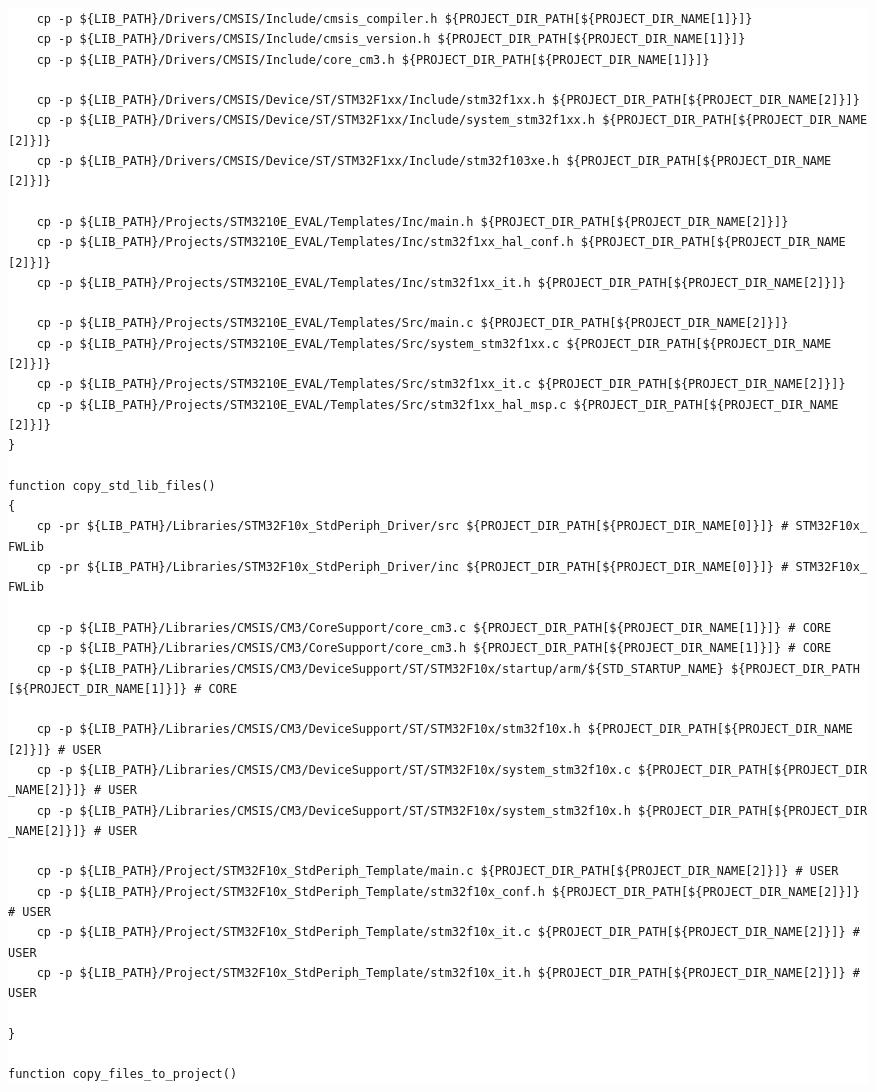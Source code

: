 ```shell
    cp -p ${LIB_PATH}/Drivers/CMSIS/Include/cmsis_compiler.h ${PROJECT_DIR_PATH[${PROJECT_DIR_NAME[1]}]}
    cp -p ${LIB_PATH}/Drivers/CMSIS/Include/cmsis_version.h ${PROJECT_DIR_PATH[${PROJECT_DIR_NAME[1]}]}
    cp -p ${LIB_PATH}/Drivers/CMSIS/Include/core_cm3.h ${PROJECT_DIR_PATH[${PROJECT_DIR_NAME[1]}]}

    cp -p ${LIB_PATH}/Drivers/CMSIS/Device/ST/STM32F1xx/Include/stm32f1xx.h ${PROJECT_DIR_PATH[${PROJECT_DIR_NAME[2]}]}
    cp -p ${LIB_PATH}/Drivers/CMSIS/Device/ST/STM32F1xx/Include/system_stm32f1xx.h ${PROJECT_DIR_PATH[${PROJECT_DIR_NAME[2]}]}
    cp -p ${LIB_PATH}/Drivers/CMSIS/Device/ST/STM32F1xx/Include/stm32f103xe.h ${PROJECT_DIR_PATH[${PROJECT_DIR_NAME[2]}]}

    cp -p ${LIB_PATH}/Projects/STM3210E_EVAL/Templates/Inc/main.h ${PROJECT_DIR_PATH[${PROJECT_DIR_NAME[2]}]}
    cp -p ${LIB_PATH}/Projects/STM3210E_EVAL/Templates/Inc/stm32f1xx_hal_conf.h ${PROJECT_DIR_PATH[${PROJECT_DIR_NAME[2]}]}
    cp -p ${LIB_PATH}/Projects/STM3210E_EVAL/Templates/Inc/stm32f1xx_it.h ${PROJECT_DIR_PATH[${PROJECT_DIR_NAME[2]}]}

    cp -p ${LIB_PATH}/Projects/STM3210E_EVAL/Templates/Src/main.c ${PROJECT_DIR_PATH[${PROJECT_DIR_NAME[2]}]}
    cp -p ${LIB_PATH}/Projects/STM3210E_EVAL/Templates/Src/system_stm32f1xx.c ${PROJECT_DIR_PATH[${PROJECT_DIR_NAME[2]}]}
    cp -p ${LIB_PATH}/Projects/STM3210E_EVAL/Templates/Src/stm32f1xx_it.c ${PROJECT_DIR_PATH[${PROJECT_DIR_NAME[2]}]}
    cp -p ${LIB_PATH}/Projects/STM3210E_EVAL/Templates/Src/stm32f1xx_hal_msp.c ${PROJECT_DIR_PATH[${PROJECT_DIR_NAME[2]}]}
}

function copy_std_lib_files()
{
    cp -pr ${LIB_PATH}/Libraries/STM32F10x_StdPeriph_Driver/src ${PROJECT_DIR_PATH[${PROJECT_DIR_NAME[0]}]} # STM32F10x_FWLib
    cp -pr ${LIB_PATH}/Libraries/STM32F10x_StdPeriph_Driver/inc ${PROJECT_DIR_PATH[${PROJECT_DIR_NAME[0]}]} # STM32F10x_FWLib

    cp -p ${LIB_PATH}/Libraries/CMSIS/CM3/CoreSupport/core_cm3.c ${PROJECT_DIR_PATH[${PROJECT_DIR_NAME[1]}]} # CORE
    cp -p ${LIB_PATH}/Libraries/CMSIS/CM3/CoreSupport/core_cm3.h ${PROJECT_DIR_PATH[${PROJECT_DIR_NAME[1]}]} # CORE
    cp -p ${LIB_PATH}/Libraries/CMSIS/CM3/DeviceSupport/ST/STM32F10x/startup/arm/${STD_STARTUP_NAME} ${PROJECT_DIR_PATH[${PROJECT_DIR_NAME[1]}]} # CORE

    cp -p ${LIB_PATH}/Libraries/CMSIS/CM3/DeviceSupport/ST/STM32F10x/stm32f10x.h ${PROJECT_DIR_PATH[${PROJECT_DIR_NAME[2]}]} # USER
    cp -p ${LIB_PATH}/Libraries/CMSIS/CM3/DeviceSupport/ST/STM32F10x/system_stm32f10x.c ${PROJECT_DIR_PATH[${PROJECT_DIR_NAME[2]}]} # USER
    cp -p ${LIB_PATH}/Libraries/CMSIS/CM3/DeviceSupport/ST/STM32F10x/system_stm32f10x.h ${PROJECT_DIR_PATH[${PROJECT_DIR_NAME[2]}]} # USER

    cp -p ${LIB_PATH}/Project/STM32F10x_StdPeriph_Template/main.c ${PROJECT_DIR_PATH[${PROJECT_DIR_NAME[2]}]} # USER
    cp -p ${LIB_PATH}/Project/STM32F10x_StdPeriph_Template/stm32f10x_conf.h ${PROJECT_DIR_PATH[${PROJECT_DIR_NAME[2]}]} # USER
    cp -p ${LIB_PATH}/Project/STM32F10x_StdPeriph_Template/stm32f10x_it.c ${PROJECT_DIR_PATH[${PROJECT_DIR_NAME[2]}]} # USER
    cp -p ${LIB_PATH}/Project/STM32F10x_StdPeriph_Template/stm32f10x_it.h ${PROJECT_DIR_PATH[${PROJECT_DIR_NAME[2]}]} # USER
    
}

function copy_files_to_project()
```